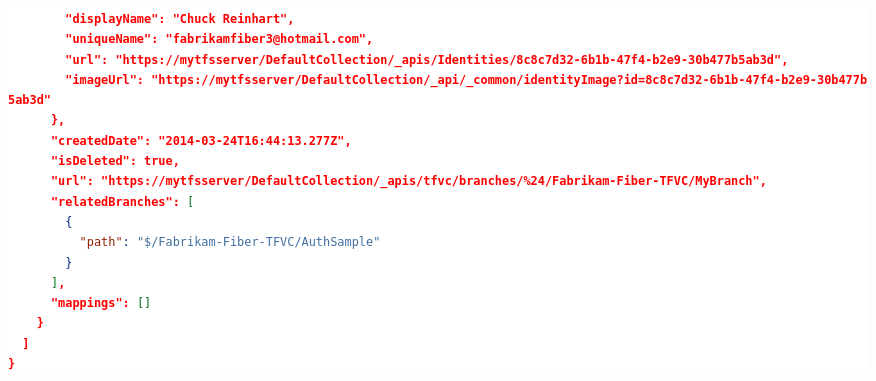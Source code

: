 ```json
        "displayName": "Chuck Reinhart",
        "uniqueName": "fabrikamfiber3@hotmail.com",
        "url": "https://mytfsserver/DefaultCollection/_apis/Identities/8c8c7d32-6b1b-47f4-b2e9-30b477b5ab3d",
        "imageUrl": "https://mytfsserver/DefaultCollection/_api/_common/identityImage?id=8c8c7d32-6b1b-47f4-b2e9-30b477b5ab3d"
      },
      "createdDate": "2014-03-24T16:44:13.277Z",
      "isDeleted": true,
      "url": "https://mytfsserver/DefaultCollection/_apis/tfvc/branches/%24/Fabrikam-Fiber-TFVC/MyBranch",
      "relatedBranches": [
        {
          "path": "$/Fabrikam-Fiber-TFVC/AuthSample"
        }
      ],
      "mappings": []
    }
  ]
}
```
